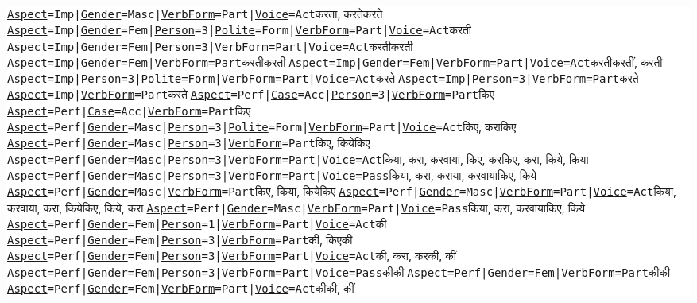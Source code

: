   <tr><td><tt><a href="Aspect.html">Aspect</a>=Imp|<a href="Gender.html">Gender</a>=Masc|<a href="VerbForm.html">VerbForm</a>=Part|<a href="Voice.html">Voice</a>=Act</tt></td><td>करता, करते</td><td>करते</td></tr>
  <tr><td><tt><a href="Aspect.html">Aspect</a>=Imp|<a href="Gender.html">Gender</a>=Fem|<a href="Person.html">Person</a>=3|<a href="Polite.html">Polite</a>=Form|<a href="VerbForm.html">VerbForm</a>=Part|<a href="Voice.html">Voice</a>=Act</tt></td><td>करती</td><td></td></tr>
  <tr><td><tt><a href="Aspect.html">Aspect</a>=Imp|<a href="Gender.html">Gender</a>=Fem|<a href="Person.html">Person</a>=3|<a href="VerbForm.html">VerbForm</a>=Part|<a href="Voice.html">Voice</a>=Act</tt></td><td>करती</td><td>करती</td></tr>
  <tr><td><tt><a href="Aspect.html">Aspect</a>=Imp|<a href="Gender.html">Gender</a>=Fem|<a href="VerbForm.html">VerbForm</a>=Part</tt></td><td>करती</td><td>करती</td></tr>
  <tr><td><tt><a href="Aspect.html">Aspect</a>=Imp|<a href="Gender.html">Gender</a>=Fem|<a href="VerbForm.html">VerbForm</a>=Part|<a href="Voice.html">Voice</a>=Act</tt></td><td>करती</td><td>करतीं, करती</td></tr>
  <tr><td><tt><a href="Aspect.html">Aspect</a>=Imp|<a href="Person.html">Person</a>=3|<a href="Polite.html">Polite</a>=Form|<a href="VerbForm.html">VerbForm</a>=Part|<a href="Voice.html">Voice</a>=Act</tt></td><td>करते</td><td></td></tr>
  <tr><td><tt><a href="Aspect.html">Aspect</a>=Imp|<a href="Person.html">Person</a>=3|<a href="VerbForm.html">VerbForm</a>=Part</tt></td><td>करते</td><td></td></tr>
  <tr><td><tt><a href="Aspect.html">Aspect</a>=Imp|<a href="VerbForm.html">VerbForm</a>=Part</tt></td><td>करते</td><td></td></tr>
  <tr><td><tt><a href="Aspect.html">Aspect</a>=Perf|<a href="Case.html">Case</a>=Acc|<a href="Person.html">Person</a>=3|<a href="VerbForm.html">VerbForm</a>=Part</tt></td><td>किए</td><td></td></tr>
  <tr><td><tt><a href="Aspect.html">Aspect</a>=Perf|<a href="Case.html">Case</a>=Acc|<a href="VerbForm.html">VerbForm</a>=Part</tt></td><td>किए</td><td></td></tr>
  <tr><td><tt><a href="Aspect.html">Aspect</a>=Perf|<a href="Gender.html">Gender</a>=Masc|<a href="Person.html">Person</a>=3|<a href="Polite.html">Polite</a>=Form|<a href="VerbForm.html">VerbForm</a>=Part|<a href="Voice.html">Voice</a>=Act</tt></td><td>किए, करा</td><td>किए</td></tr>
  <tr><td><tt><a href="Aspect.html">Aspect</a>=Perf|<a href="Gender.html">Gender</a>=Masc|<a href="Person.html">Person</a>=3|<a href="VerbForm.html">VerbForm</a>=Part</tt></td><td>किए, किये</td><td>किए</td></tr>
  <tr><td><tt><a href="Aspect.html">Aspect</a>=Perf|<a href="Gender.html">Gender</a>=Masc|<a href="Person.html">Person</a>=3|<a href="VerbForm.html">VerbForm</a>=Part|<a href="Voice.html">Voice</a>=Act</tt></td><td>किया, करा, करवाया, किए, कर</td><td>किए, करा, किये, किया</td></tr>
  <tr><td><tt><a href="Aspect.html">Aspect</a>=Perf|<a href="Gender.html">Gender</a>=Masc|<a href="Person.html">Person</a>=3|<a href="VerbForm.html">VerbForm</a>=Part|<a href="Voice.html">Voice</a>=Pass</tt></td><td>किया, करा, कराया, करवाया</td><td>किए, किये</td></tr>
  <tr><td><tt><a href="Aspect.html">Aspect</a>=Perf|<a href="Gender.html">Gender</a>=Masc|<a href="VerbForm.html">VerbForm</a>=Part</tt></td><td>किए, किया, किये</td><td>किए</td></tr>
  <tr><td><tt><a href="Aspect.html">Aspect</a>=Perf|<a href="Gender.html">Gender</a>=Masc|<a href="VerbForm.html">VerbForm</a>=Part|<a href="Voice.html">Voice</a>=Act</tt></td><td>किया, करवाया, करा, किये</td><td>किए, किये, करा</td></tr>
  <tr><td><tt><a href="Aspect.html">Aspect</a>=Perf|<a href="Gender.html">Gender</a>=Masc|<a href="VerbForm.html">VerbForm</a>=Part|<a href="Voice.html">Voice</a>=Pass</tt></td><td>किया, करा, करवाया</td><td>किए, किये</td></tr>
  <tr><td><tt><a href="Aspect.html">Aspect</a>=Perf|<a href="Gender.html">Gender</a>=Fem|<a href="Person.html">Person</a>=1|<a href="VerbForm.html">VerbForm</a>=Part|<a href="Voice.html">Voice</a>=Act</tt></td><td>की</td><td></td></tr>
  <tr><td><tt><a href="Aspect.html">Aspect</a>=Perf|<a href="Gender.html">Gender</a>=Fem|<a href="Person.html">Person</a>=3|<a href="VerbForm.html">VerbForm</a>=Part</tt></td><td>की, किए</td><td>की</td></tr>
  <tr><td><tt><a href="Aspect.html">Aspect</a>=Perf|<a href="Gender.html">Gender</a>=Fem|<a href="Person.html">Person</a>=3|<a href="VerbForm.html">VerbForm</a>=Part|<a href="Voice.html">Voice</a>=Act</tt></td><td>की, करा, कर</td><td>की, कीं</td></tr>
  <tr><td><tt><a href="Aspect.html">Aspect</a>=Perf|<a href="Gender.html">Gender</a>=Fem|<a href="Person.html">Person</a>=3|<a href="VerbForm.html">VerbForm</a>=Part|<a href="Voice.html">Voice</a>=Pass</tt></td><td>की</td><td>की</td></tr>
  <tr><td><tt><a href="Aspect.html">Aspect</a>=Perf|<a href="Gender.html">Gender</a>=Fem|<a href="VerbForm.html">VerbForm</a>=Part</tt></td><td>की</td><td>की</td></tr>
  <tr><td><tt><a href="Aspect.html">Aspect</a>=Perf|<a href="Gender.html">Gender</a>=Fem|<a href="VerbForm.html">VerbForm</a>=Part|<a href="Voice.html">Voice</a>=Act</tt></td><td>की</td><td>की, कीं</td></tr>